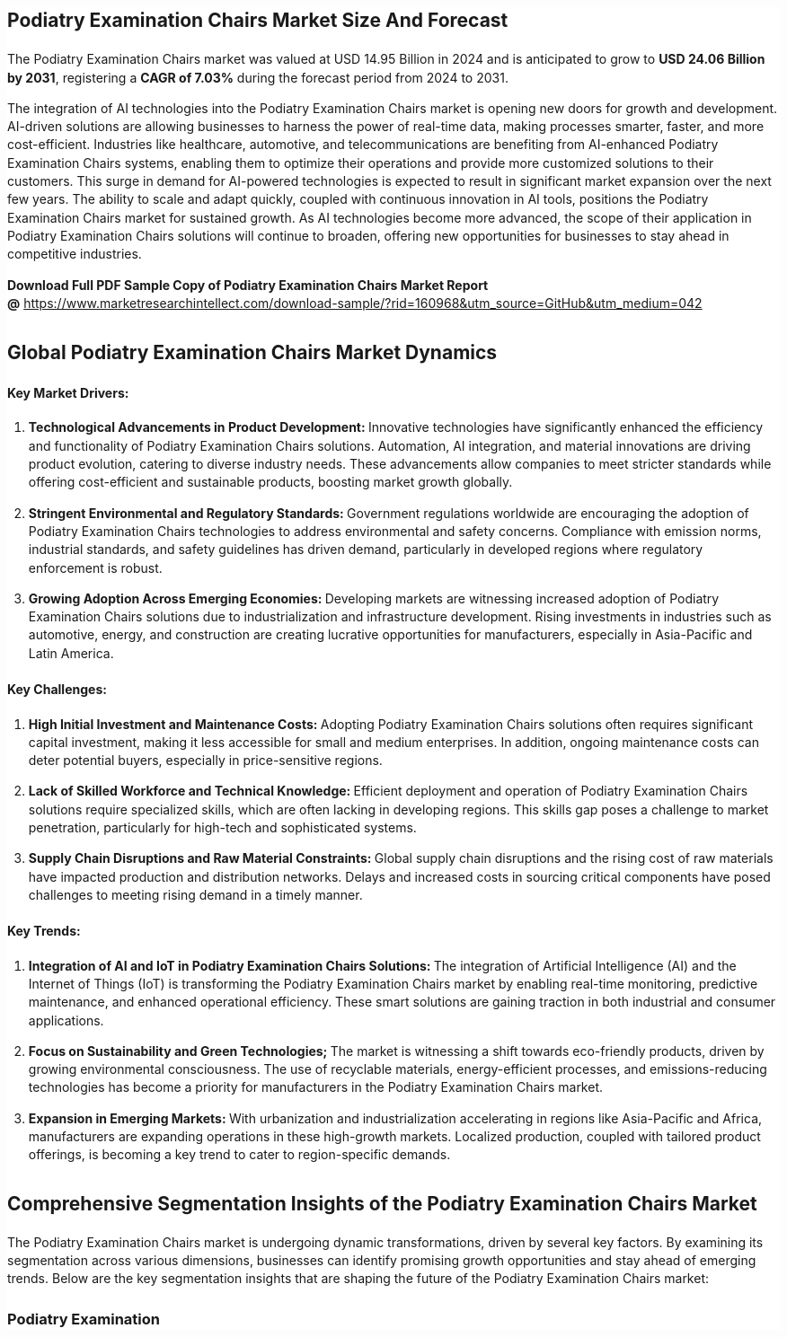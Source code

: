 <h2>Podiatry Examination Chairs Market Size And Forecast</h2><p>The Podiatry Examination Chairs market was valued at USD 14.95 Billion in 2024 and is anticipated to grow to <strong>USD 24.06 Billion by 2031</strong>, registering a <strong>CAGR of 7.03%</strong> during the forecast period from 2024 to 2031.</p><p>The integration of AI technologies into the Podiatry Examination Chairs market is opening new doors for growth and development. AI-driven solutions are allowing businesses to harness the power of real-time data, making processes smarter, faster, and more cost-efficient. Industries like healthcare, automotive, and telecommunications are benefiting from AI-enhanced Podiatry Examination Chairs systems, enabling them to optimize their operations and provide more customized solutions to their customers. This surge in demand for AI-powered technologies is expected to result in significant market expansion over the next few years. The ability to scale and adapt quickly, coupled with continuous innovation in AI tools, positions the Podiatry Examination Chairs market for sustained growth. As AI technologies become more advanced, the scope of their application in Podiatry Examination Chairs solutions will continue to broaden, offering new opportunities for businesses to stay ahead in competitive industries.</p><p><strong>Download Full PDF Sample Copy of Podiatry Examination Chairs Market Report @</strong>&nbsp;<a href="https://www.marketresearchintellect.com/download-sample/?rid=160968&amp;utm_source=GitHub&amp;utm_medium=042">https://www.marketresearchintellect.com/download-sample/?rid=160968&amp;utm_source=GitHub&amp;utm_medium=042</a></p><h2>Global Podiatry Examination Chairs Market Dynamics</h2><h4><strong>Key Market Drivers:</strong></h4><ol><li><p><strong>Technological Advancements in Product Development:&nbsp;</strong>Innovative technologies have significantly enhanced the efficiency and functionality of Podiatry Examination Chairs solutions. Automation, AI integration, and material innovations are driving product evolution, catering to diverse industry needs. These advancements allow companies to meet stricter standards while offering cost-efficient and sustainable products, boosting market growth globally.</p></li><li><p><strong>Stringent Environmental and Regulatory Standards:&nbsp;</strong>Government regulations worldwide are encouraging the adoption of Podiatry Examination Chairs technologies to address environmental and safety concerns. Compliance with emission norms, industrial standards, and safety guidelines has driven demand, particularly in developed regions where regulatory enforcement is robust.</p></li><li><p><strong>Growing Adoption Across Emerging Economies:&nbsp;</strong>Developing markets are witnessing increased adoption of Podiatry Examination Chairs solutions due to industrialization and infrastructure development. Rising investments in industries such as automotive, energy, and construction are creating lucrative opportunities for manufacturers, especially in Asia-Pacific and Latin America.</p></li></ol><h4><strong>Key Challenges:</strong></h4><ol><li><p><strong>High Initial Investment and Maintenance Costs:&nbsp;</strong>Adopting Podiatry Examination Chairs solutions often requires significant capital investment, making it less accessible for small and medium enterprises. In addition, ongoing maintenance costs can deter potential buyers, especially in price-sensitive regions.</p></li><li><p><strong>Lack of Skilled Workforce and Technical Knowledge:&nbsp;</strong>Efficient deployment and operation of Podiatry Examination Chairs solutions require specialized skills, which are often lacking in developing regions. This skills gap poses a challenge to market penetration, particularly for high-tech and sophisticated systems.</p></li><li><p><strong>Supply Chain Disruptions and Raw Material Constraints:&nbsp;</strong>Global supply chain disruptions and the rising cost of raw materials have impacted production and distribution networks. Delays and increased costs in sourcing critical components have posed challenges to meeting rising demand in a timely manner.</p></li></ol><h4><strong>Key Trends:</strong></h4><ol><li><p><strong>Integration of AI and IoT in Podiatry Examination Chairs Solutions:&nbsp;</strong>The integration of Artificial Intelligence (AI) and the Internet of Things (IoT) is transforming the Podiatry Examination Chairs market by enabling real-time monitoring, predictive maintenance, and enhanced operational efficiency. These smart solutions are gaining traction in both industrial and consumer applications.</p></li><li><p><strong>Focus on Sustainability and Green Technologies;&nbsp;</strong>The market is witnessing a shift towards eco-friendly products, driven by growing environmental consciousness. The use of recyclable materials, energy-efficient processes, and emissions-reducing technologies has become a priority for manufacturers in the Podiatry Examination Chairs market.</p></li><li><p><strong>Expansion in Emerging Markets:&nbsp;</strong>With urbanization and industrialization accelerating in regions like Asia-Pacific and Africa, manufacturers are expanding operations in these high-growth markets. Localized production, coupled with tailored product offerings, is becoming a key trend to cater to region-specific demands.</p></li></ol><div class="article-main__content" data-test-id="publishing-text-block"><h2>Comprehensive Segmentation Insights of the Podiatry Examination Chairs Market</h2><p>The Podiatry Examination Chairs market is undergoing dynamic transformations, driven by several key factors. By examining its segmentation across various dimensions, businesses can identify promising growth opportunities and stay ahead of emerging trends. Below are the key segmentation insights that are shaping the future of the Podiatry Examination Chairs market:</p><h3><strong>Podiatry Examination
